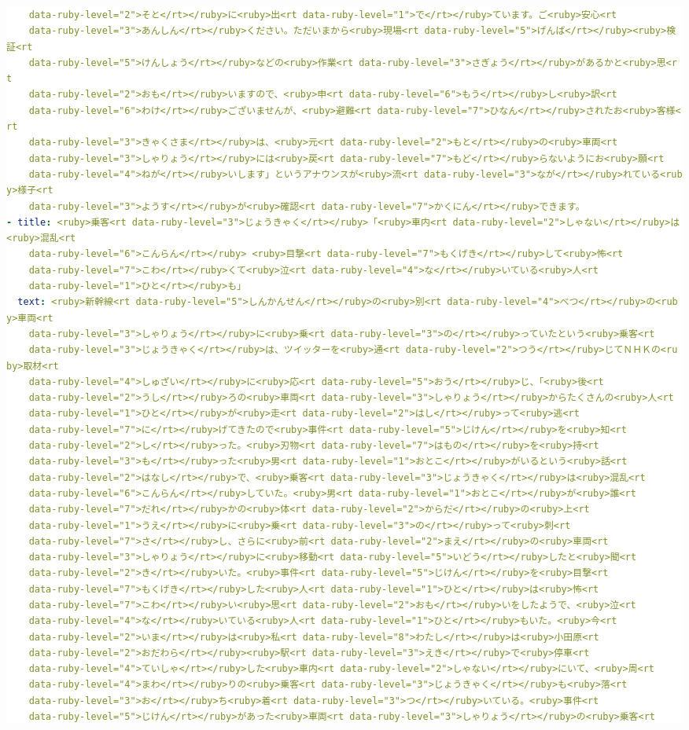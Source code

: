 ```yaml
    data-ruby-level="2">そと</rt></ruby>に<ruby>出<rt data-ruby-level="1">で</rt></ruby>ています。ご<ruby>安心<rt
    data-ruby-level="3">あんしん</rt></ruby>ください。ただいまから<ruby>現場<rt data-ruby-level="5">げんば</rt></ruby><ruby>検証<rt
    data-ruby-level="5">けんしょう</rt></ruby>などの<ruby>作業<rt data-ruby-level="3">さぎょう</rt></ruby>があるかと<ruby>思<rt
    data-ruby-level="2">おも</rt></ruby>いますので、<ruby>申<rt data-ruby-level="6">もう</rt></ruby>し<ruby>訳<rt
    data-ruby-level="6">わけ</rt></ruby>ございませんが、<ruby>避難<rt data-ruby-level="7">ひなん</rt></ruby>されたお<ruby>客様<rt
    data-ruby-level="3">きゃくさま</rt></ruby>は、<ruby>元<rt data-ruby-level="2">もと</rt></ruby>の<ruby>車両<rt
    data-ruby-level="3">しゃりょう</rt></ruby>には<ruby>戻<rt data-ruby-level="7">もど</rt></ruby>らないようにお<ruby>願<rt
    data-ruby-level="4">ねが</rt></ruby>いします」というアナウンスが<ruby>流<rt data-ruby-level="3">なが</rt></ruby>れている<ruby>様子<rt
    data-ruby-level="3">ようす</rt></ruby>が<ruby>確認<rt data-ruby-level="7">かくにん</rt></ruby>できます。
- title: <ruby>乗客<rt data-ruby-level="3">じょうきゃく</rt></ruby>「<ruby>車内<rt data-ruby-level="2">しゃない</rt></ruby>は<ruby>混乱<rt
    data-ruby-level="6">こんらん</rt></ruby> <ruby>目撃<rt data-ruby-level="7">もくげき</rt></ruby>して<ruby>怖<rt
    data-ruby-level="7">こわ</rt></ruby>くて<ruby>泣<rt data-ruby-level="4">な</rt></ruby>いている<ruby>人<rt
    data-ruby-level="1">ひと</rt></ruby>も」
  text: <ruby>新幹線<rt data-ruby-level="5">しんかんせん</rt></ruby>の<ruby>別<rt data-ruby-level="4">べつ</rt></ruby>の<ruby>車両<rt
    data-ruby-level="3">しゃりょう</rt></ruby>に<ruby>乗<rt data-ruby-level="3">の</rt></ruby>っていたという<ruby>乗客<rt
    data-ruby-level="3">じょうきゃく</rt></ruby>は、ツイッターを<ruby>通<rt data-ruby-level="2">つう</rt></ruby>じてＮＨＫの<ruby>取材<rt
    data-ruby-level="4">しゅざい</rt></ruby>に<ruby>応<rt data-ruby-level="5">おう</rt></ruby>じ、「<ruby>後<rt
    data-ruby-level="2">うし</rt></ruby>ろの<ruby>車両<rt data-ruby-level="3">しゃりょう</rt></ruby>からたくさんの<ruby>人<rt
    data-ruby-level="1">ひと</rt></ruby>が<ruby>走<rt data-ruby-level="2">はし</rt></ruby>って<ruby>逃<rt
    data-ruby-level="7">に</rt></ruby>げてきたので<ruby>事件<rt data-ruby-level="5">じけん</rt></ruby>を<ruby>知<rt
    data-ruby-level="2">し</rt></ruby>った。<ruby>刃物<rt data-ruby-level="7">はもの</rt></ruby>を<ruby>持<rt
    data-ruby-level="3">も</rt></ruby>った<ruby>男<rt data-ruby-level="1">おとこ</rt></ruby>がいるという<ruby>話<rt
    data-ruby-level="2">はなし</rt></ruby>で、<ruby>乗客<rt data-ruby-level="3">じょうきゃく</rt></ruby>は<ruby>混乱<rt
    data-ruby-level="6">こんらん</rt></ruby>していた。<ruby>男<rt data-ruby-level="1">おとこ</rt></ruby>が<ruby>誰<rt
    data-ruby-level="7">だれ</rt></ruby>かの<ruby>体<rt data-ruby-level="2">からだ</rt></ruby>の<ruby>上<rt
    data-ruby-level="1">うえ</rt></ruby>に<ruby>乗<rt data-ruby-level="3">の</rt></ruby>って<ruby>刺<rt
    data-ruby-level="7">さ</rt></ruby>し、さらに<ruby>前<rt data-ruby-level="2">まえ</rt></ruby>の<ruby>車両<rt
    data-ruby-level="3">しゃりょう</rt></ruby>に<ruby>移動<rt data-ruby-level="5">いどう</rt></ruby>したと<ruby>聞<rt
    data-ruby-level="2">き</rt></ruby>いた。<ruby>事件<rt data-ruby-level="5">じけん</rt></ruby>を<ruby>目撃<rt
    data-ruby-level="7">もくげき</rt></ruby>した<ruby>人<rt data-ruby-level="1">ひと</rt></ruby>は<ruby>怖<rt
    data-ruby-level="7">こわ</rt></ruby>い<ruby>思<rt data-ruby-level="2">おも</rt></ruby>いをしたようで、<ruby>泣<rt
    data-ruby-level="4">な</rt></ruby>いている<ruby>人<rt data-ruby-level="1">ひと</rt></ruby>もいた。<ruby>今<rt
    data-ruby-level="2">いま</rt></ruby>は<ruby>私<rt data-ruby-level="8">わたし</rt></ruby>は<ruby>小田原<rt
    data-ruby-level="2">おだわら</rt></ruby><ruby>駅<rt data-ruby-level="3">えき</rt></ruby>で<ruby>停車<rt
    data-ruby-level="4">ていしゃ</rt></ruby>した<ruby>車内<rt data-ruby-level="2">しゃない</rt></ruby>にいて、<ruby>周<rt
    data-ruby-level="4">まわ</rt></ruby>りの<ruby>乗客<rt data-ruby-level="3">じょうきゃく</rt></ruby>も<ruby>落<rt
    data-ruby-level="3">お</rt></ruby>ち<ruby>着<rt data-ruby-level="3">つ</rt></ruby>いている。<ruby>事件<rt
    data-ruby-level="5">じけん</rt></ruby>があった<ruby>車両<rt data-ruby-level="3">しゃりょう</rt></ruby>の<ruby>乗客<rt
```
